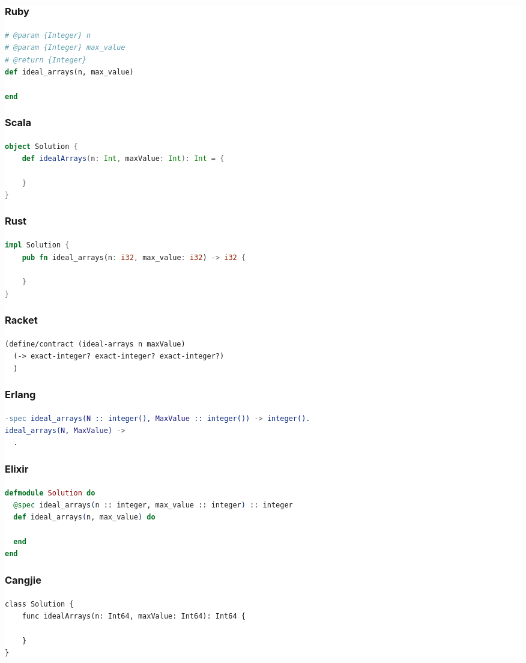 ### Ruby

```ruby
# @param {Integer} n
# @param {Integer} max_value
# @return {Integer}
def ideal_arrays(n, max_value)
    
end
```

### Scala

```scala
object Solution {
    def idealArrays(n: Int, maxValue: Int): Int = {
        
    }
}
```

### Rust

```rust
impl Solution {
    pub fn ideal_arrays(n: i32, max_value: i32) -> i32 {
        
    }
}
```

### Racket

```racket
(define/contract (ideal-arrays n maxValue)
  (-> exact-integer? exact-integer? exact-integer?)
  )
```

### Erlang

```erlang
-spec ideal_arrays(N :: integer(), MaxValue :: integer()) -> integer().
ideal_arrays(N, MaxValue) ->
  .
```

### Elixir

```elixir
defmodule Solution do
  @spec ideal_arrays(n :: integer, max_value :: integer) :: integer
  def ideal_arrays(n, max_value) do
    
  end
end
```

### Cangjie

```cangjie
class Solution {
    func idealArrays(n: Int64, maxValue: Int64): Int64 {

    }
}
```

